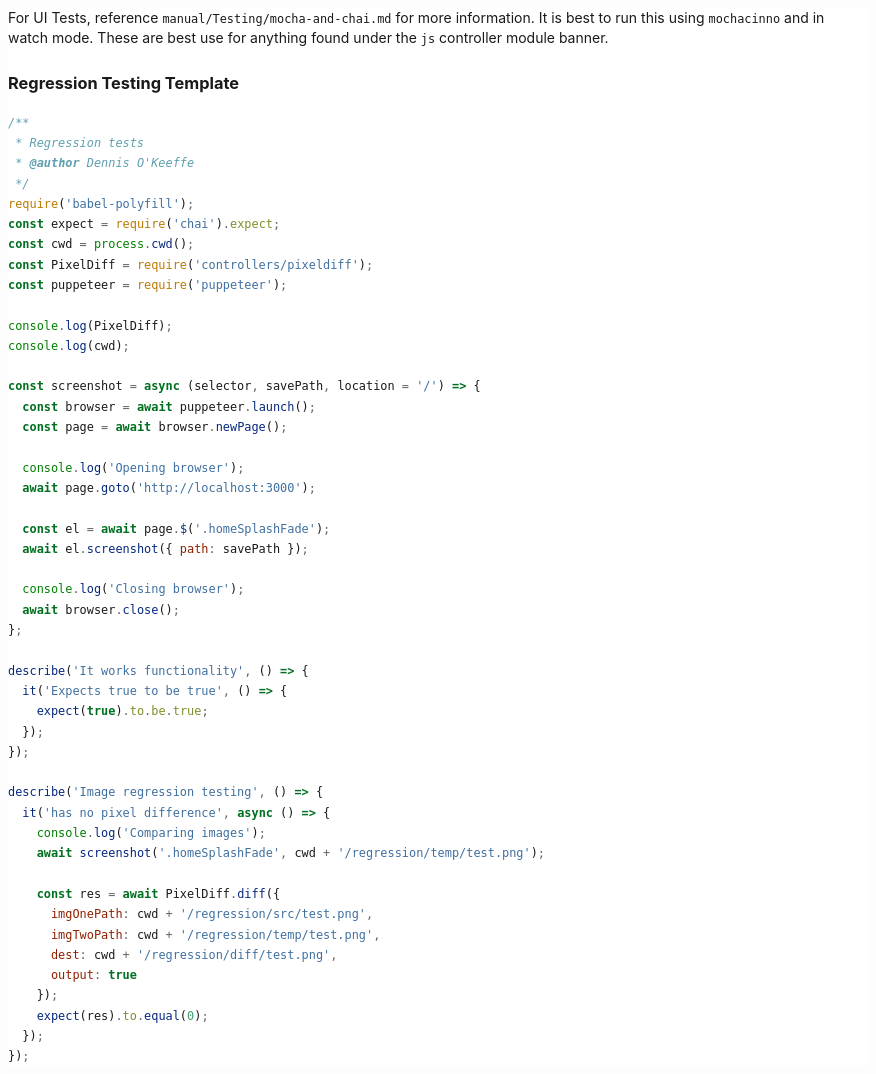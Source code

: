 For UI Tests, reference `manual/Testing/mocha-and-chai.md` for more information. It is best to run this using `mochacinno` and in watch mode. These are best use for anything found under the `js` controller module banner.

### Regression Testing Template

```javascript
/**
 * Regression tests
 * @author Dennis O'Keeffe
 */
require('babel-polyfill');
const expect = require('chai').expect;
const cwd = process.cwd();
const PixelDiff = require('controllers/pixeldiff');
const puppeteer = require('puppeteer');

console.log(PixelDiff);
console.log(cwd);

const screenshot = async (selector, savePath, location = '/') => {
  const browser = await puppeteer.launch();
  const page = await browser.newPage();

  console.log('Opening browser');
  await page.goto('http://localhost:3000');

  const el = await page.$('.homeSplashFade');
  await el.screenshot({ path: savePath });

  console.log('Closing browser');
  await browser.close();
};

describe('It works functionality', () => {
  it('Expects true to be true', () => {
    expect(true).to.be.true;
  });
});

describe('Image regression testing', () => {
  it('has no pixel difference', async () => {
    console.log('Comparing images');
    await screenshot('.homeSplashFade', cwd + '/regression/temp/test.png');

    const res = await PixelDiff.diff({
      imgOnePath: cwd + '/regression/src/test.png',
      imgTwoPath: cwd + '/regression/temp/test.png',
      dest: cwd + '/regression/diff/test.png',
      output: true
    });
    expect(res).to.equal(0);
  });
});
```
